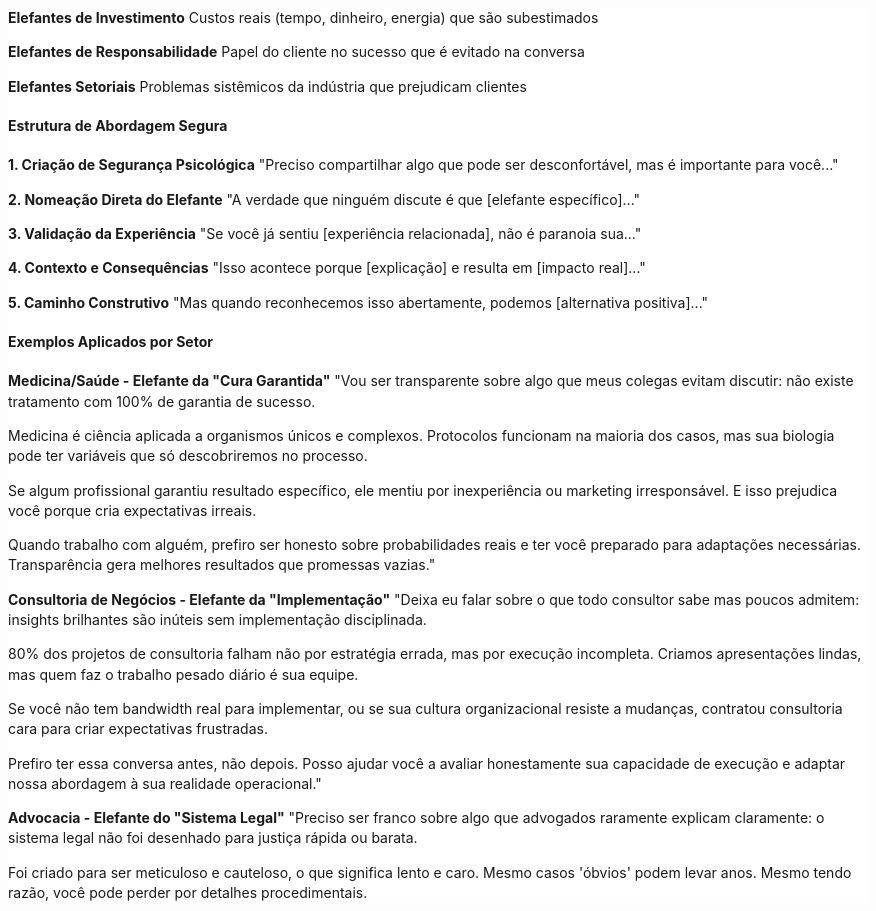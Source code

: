 **Elefantes de Investimento**
Custos reais (tempo, dinheiro, energia) que são subestimados

**Elefantes de Responsabilidade**
Papel do cliente no sucesso que é evitado na conversa

**Elefantes Setoriais**
Problemas sistêmicos da indústria que prejudicam clientes

#### Estrutura de Abordagem Segura

**1. Criação de Segurança Psicológica**
"Preciso compartilhar algo que pode ser desconfortável, mas é importante para você..."

**2. Nomeação Direta do Elefante**
"A verdade que ninguém discute é que [elefante específico]..."

**3. Validação da Experiência**
"Se você já sentiu [experiência relacionada], não é paranoia sua..."

**4. Contexto e Consequências**
"Isso acontece porque [explicação] e resulta em [impacto real]..."

**5. Caminho Construtivo**
"Mas quando reconhecemos isso abertamente, podemos [alternativa positiva]..."

#### Exemplos Aplicados por Setor

**Medicina/Saúde - Elefante da "Cura Garantida"**
"Vou ser transparente sobre algo que meus colegas evitam discutir: não existe tratamento com 100% de garantia de sucesso. 

Medicina é ciência aplicada a organismos únicos e complexos. Protocolos funcionam na maioria dos casos, mas sua biologia pode ter variáveis que só descobriremos no processo.

Se algum profissional garantiu resultado específico, ele mentiu por inexperiência ou marketing irresponsável. E isso prejudica você porque cria expectativas irreais.

Quando trabalho com alguém, prefiro ser honesto sobre probabilidades reais e ter você preparado para adaptações necessárias. Transparência gera melhores resultados que promessas vazias."

**Consultoria de Negócios - Elefante da "Implementação"**
"Deixa eu falar sobre o que todo consultor sabe mas poucos admitem: insights brilhantes são inúteis sem implementação disciplinada.

80% dos projetos de consultoria falham não por estratégia errada, mas por execução incompleta. Criamos apresentações lindas, mas quem faz o trabalho pesado diário é sua equipe.

Se você não tem bandwidth real para implementar, ou se sua cultura organizacional resiste a mudanças, contratou consultoria cara para criar expectativas frustradas.

Prefiro ter essa conversa antes, não depois. Posso ajudar você a avaliar honestamente sua capacidade de execução e adaptar nossa abordagem à sua realidade operacional."

**Advocacia - Elefante do "Sistema Legal"**
"Preciso ser franco sobre algo que advogados raramente explicam claramente: o sistema legal não foi desenhado para justiça rápida ou barata.

Foi criado para ser meticuloso e cauteloso, o que significa lento e caro. Mesmo casos 'óbvios' podem levar anos. Mesmo tendo razão, você pode perder por detalhes procedimentais.
